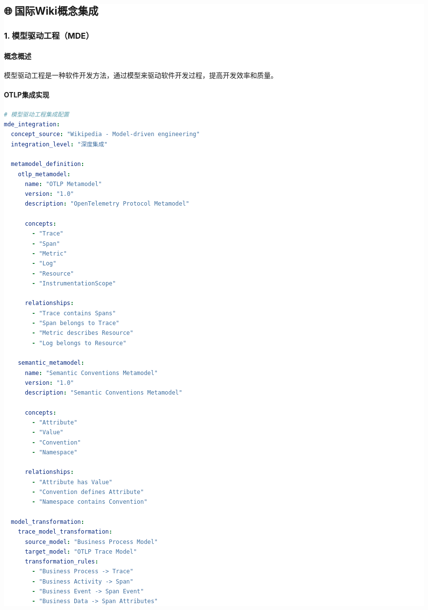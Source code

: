
## 🌐 国际Wiki概念集成

### 1. 模型驱动工程（MDE）

#### 概念概述

模型驱动工程是一种软件开发方法，通过模型来驱动软件开发过程，提高开发效率和质量。

#### OTLP集成实现

```yaml
# 模型驱动工程集成配置
mde_integration:
  concept_source: "Wikipedia - Model-driven engineering"
  integration_level: "深度集成"
  
  metamodel_definition:
    otlp_metamodel:
      name: "OTLP Metamodel"
      version: "1.0"
      description: "OpenTelemetry Protocol Metamodel"
      
      concepts:
        - "Trace"
        - "Span"
        - "Metric"
        - "Log"
        - "Resource"
        - "InstrumentationScope"
      
      relationships:
        - "Trace contains Spans"
        - "Span belongs to Trace"
        - "Metric describes Resource"
        - "Log belongs to Resource"
    
    semantic_metamodel:
      name: "Semantic Conventions Metamodel"
      version: "1.0"
      description: "Semantic Conventions Metamodel"
      
      concepts:
        - "Attribute"
        - "Value"
        - "Convention"
        - "Namespace"
      
      relationships:
        - "Attribute has Value"
        - "Convention defines Attribute"
        - "Namespace contains Convention"
  
  model_transformation:
    trace_model_transformation:
      source_model: "Business Process Model"
      target_model: "OTLP Trace Model"
      transformation_rules:
        - "Business Process -> Trace"
        - "Business Activity -> Span"
        - "Business Event -> Span Event"
        - "Business Data -> Span Attributes"
```
